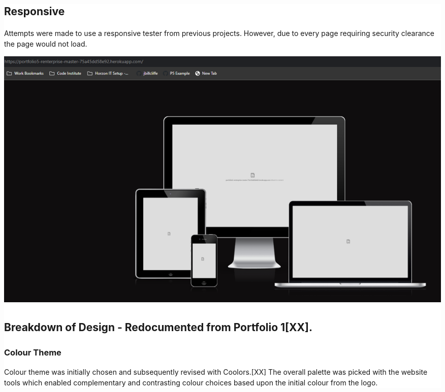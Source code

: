 ## Responsive

Attempts were made to use a responsive tester from previous projects. However, due to every page requiring security clearance the page would not load.

![External access failure](readme/design/responsive-security-failure.png)

## Breakdown of Design - Redocumented from Portfolio 1[XX].

### Colour Theme
Colour theme was initially chosen and subsequently revised with Coolors.[XX] 
The overall palette was picked with the website tools which enabled complementary and contrasting colour choices based upon the initial colour from the logo.


[^101]: django-localflavor is a package that offers additional functionality for particular countries or cultures : https://pypi.org/project/django-localflavor/
[^102]: django-crispy-forms is a package that allows greater form manipulation and quick template tag insertion :
[^103]: django-summernote is a "WYSIWYG" text editor. Allows for rich text field entries.:
[^104]: djlint a django template formatting analyser: https://open-vsx.org/extension/monosans/djlint
[^105]: Flake8 : https://marketplace.visualstudio.com/items?itemName=ms-python.flake8
[^1]: Figma is a free website for designing storyboards and wireframes : https://www.figma.com/
[^2]: LOGO website used for creating a logo and branding from scratch for free : https://app.logo.com/
[^3]: Coolors website for creating free colour themes : https://www.coolors.com/
[^4]: Renterprise Portfolio 1 - My own web design I created as part of my first project for Code Institute. This software is an extension of the idea of Renterprise: https://github.com/jbillcliffe/portfolio1-renterprise/
[^5]: Renterprise Portfolio 3 - My own python console program created as part of my third project for Code Institute. This software is an extension of the idea of Renterprise: https://github.com/jbillcliffe/portfolio3-booking-system/
[^6]: GitHub projects - A way of creating workflows for a project and being able to manage across teams.: https://github.com/users/jbillcliffe/projects/4
[^7]: Heroku - A place to host projects. In this case to host the python terminal. : https://www.heroku.com
[^8]: PyPI - the package index. Containg a whole wealth of python libraries to plug in: https://pypi.org/
[^10]: W3Schools- Invaluable for providing details on elements and their attributes and so much HTML/CSS information : https://www.w3schools.com/
[^11]: Stack Overflow - One of the most important resources for developers : https://stackoverflow.com/
[^12]: How to do correct formatting for PEP8 : https://peps.python.org/pep-0008/
[^13]: Django Frameworks. The framework that allows the operation of this as an MVC model : https://www.djangoproject.com/
[^14]: Gitpod, a cloud based IDE for developing the web application : https://www.gitpod.io
[^15]: Font Awesome - A great source of free icons to use in many formats : https://www.fontawesome.com